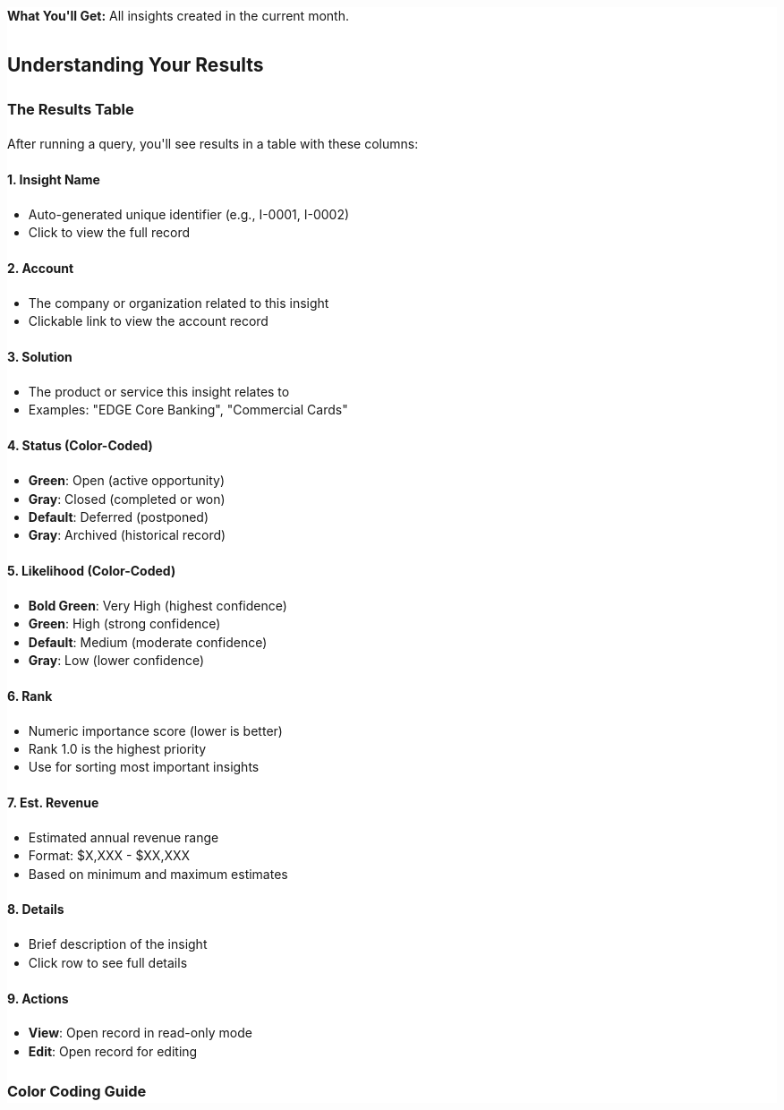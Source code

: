 **What You'll Get:** All insights created in the current month.

## Understanding Your Results

### The Results Table

After running a query, you'll see results in a table with these columns:

#### 1. Insight Name
- Auto-generated unique identifier (e.g., I-0001, I-0002)
- Click to view the full record

#### 2. Account
- The company or organization related to this insight
- Clickable link to view the account record

#### 3. Solution
- The product or service this insight relates to
- Examples: "EDGE Core Banking", "Commercial Cards"

#### 4. Status (Color-Coded)
- **Green**: Open (active opportunity)
- **Gray**: Closed (completed or won)
- **Default**: Deferred (postponed)
- **Gray**: Archived (historical record)

#### 5. Likelihood (Color-Coded)
- **Bold Green**: Very High (highest confidence)
- **Green**: High (strong confidence)
- **Default**: Medium (moderate confidence)
- **Gray**: Low (lower confidence)

#### 6. Rank
- Numeric importance score (lower is better)
- Rank 1.0 is the highest priority
- Use for sorting most important insights

#### 7. Est. Revenue
- Estimated annual revenue range
- Format: $X,XXX - $XX,XXX
- Based on minimum and maximum estimates

#### 8. Details
- Brief description of the insight
- Click row to see full details

#### 9. Actions
- **View**: Open record in read-only mode
- **Edit**: Open record for editing

### Color Coding Guide
